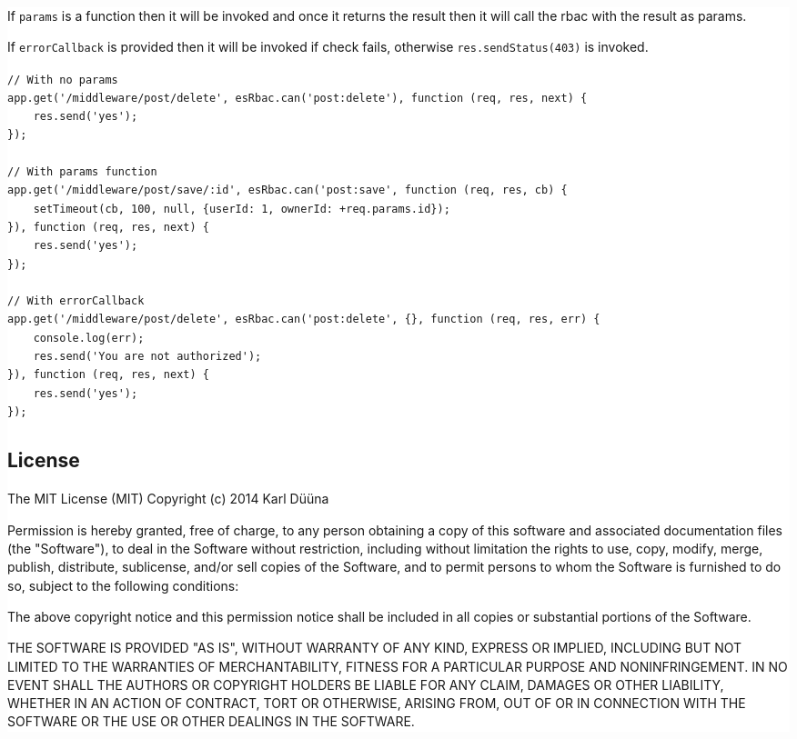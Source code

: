 If `params` is a function then it will be invoked and once it returns the result then it will call the rbac with the result as params.

If `errorCallback` is provided then it will be invoked if check fails, otherwise `res.sendStatus(403)` is invoked.

    // With no params
    app.get('/middleware/post/delete', esRbac.can('post:delete'), function (req, res, next) {
        res.send('yes');
    });
    
    // With params function
    app.get('/middleware/post/save/:id', esRbac.can('post:save', function (req, res, cb) {
        setTimeout(cb, 100, null, {userId: 1, ownerId: +req.params.id});
    }), function (req, res, next) {
        res.send('yes');
    });
    
    // With errorCallback
    app.get('/middleware/post/delete', esRbac.can('post:delete', {}, function (req, res, err) {
        console.log(err);
        res.send('You are not authorized');
    }), function (req, res, next) {
        res.send('yes');
    });

## License

The MIT License (MIT)
Copyright (c) 2014 Karl Düüna

Permission is hereby granted, free of charge, to any person obtaining a copy of
this software and associated documentation files (the "Software"), to deal in
the Software without restriction, including without limitation the rights to
use, copy, modify, merge, publish, distribute, sublicense, and/or sell copies of
the Software, and to permit persons to whom the Software is furnished to do so,
subject to the following conditions:

The above copyright notice and this permission notice shall be included in all
copies or substantial portions of the Software.

THE SOFTWARE IS PROVIDED "AS IS", WITHOUT WARRANTY OF ANY KIND, EXPRESS OR
IMPLIED, INCLUDING BUT NOT LIMITED TO THE WARRANTIES OF MERCHANTABILITY,
FITNESS FOR A PARTICULAR PURPOSE AND NONINFRINGEMENT. IN NO EVENT SHALL THE
AUTHORS OR COPYRIGHT HOLDERS BE LIABLE FOR ANY CLAIM, DAMAGES OR OTHER
LIABILITY, WHETHER IN AN ACTION OF CONTRACT, TORT OR OTHERWISE, ARISING FROM,
OUT OF OR IN CONNECTION WITH THE SOFTWARE OR THE USE OR OTHER DEALINGS IN THE
SOFTWARE.